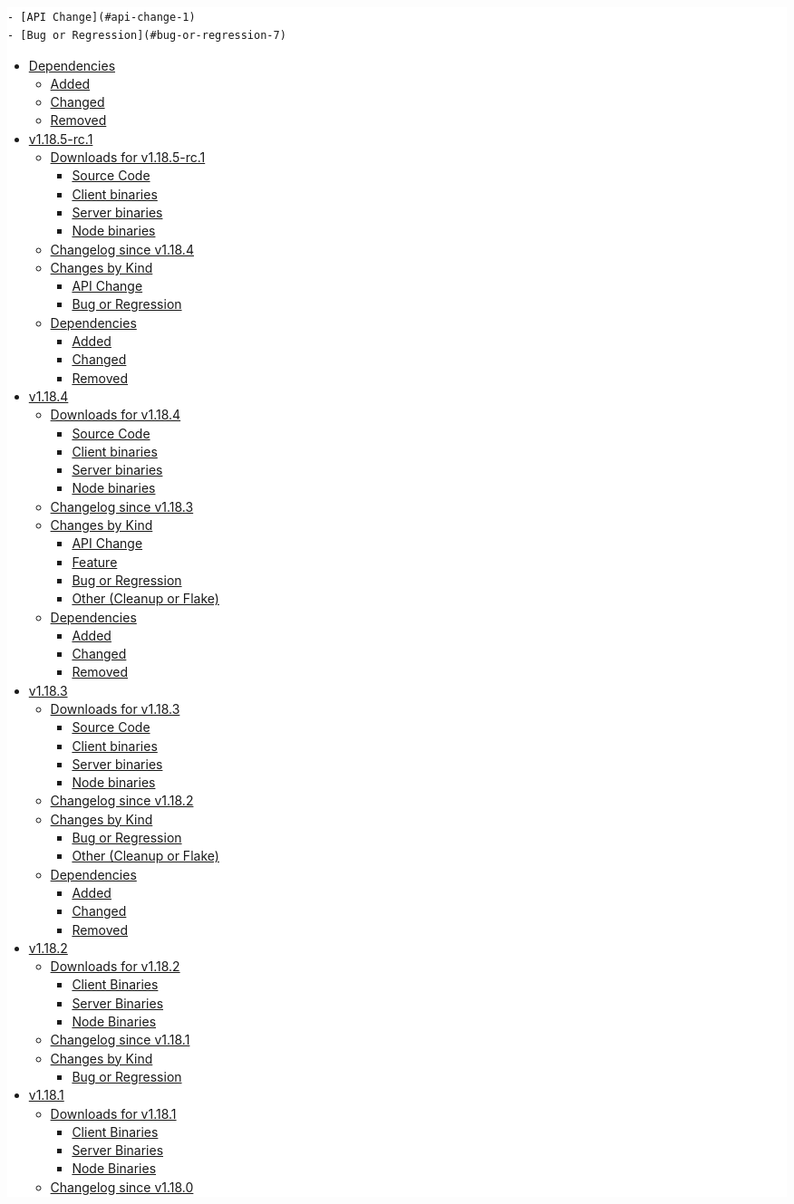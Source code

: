     - [API Change](#api-change-1)
    - [Bug or Regression](#bug-or-regression-7)
  - [Dependencies](#dependencies-9)
    - [Added](#added-9)
    - [Changed](#changed-9)
    - [Removed](#removed-9)
- [v1.18.5-rc.1](#v1185-rc1)
  - [Downloads for v1.18.5-rc.1](#downloads-for-v1185-rc1)
    - [Source Code](#source-code-8)
    - [Client binaries](#client-binaries-8)
    - [Server binaries](#server-binaries-8)
    - [Node binaries](#node-binaries-8)
  - [Changelog since v1.18.4](#changelog-since-v1184-1)
  - [Changes by Kind](#changes-by-kind-9)
    - [API Change](#api-change-2)
    - [Bug or Regression](#bug-or-regression-8)
  - [Dependencies](#dependencies-10)
    - [Added](#added-10)
    - [Changed](#changed-10)
    - [Removed](#removed-10)
- [v1.18.4](#v1184)
  - [Downloads for v1.18.4](#downloads-for-v1184)
    - [Source Code](#source-code-9)
    - [Client binaries](#client-binaries-9)
    - [Server binaries](#server-binaries-9)
    - [Node binaries](#node-binaries-9)
  - [Changelog since v1.18.3](#changelog-since-v1183)
  - [Changes by Kind](#changes-by-kind-10)
    - [API Change](#api-change-3)
    - [Feature](#feature-2)
    - [Bug or Regression](#bug-or-regression-9)
    - [Other (Cleanup or Flake)](#other-cleanup-or-flake-5)
  - [Dependencies](#dependencies-11)
    - [Added](#added-11)
    - [Changed](#changed-11)
    - [Removed](#removed-11)
- [v1.18.3](#v1183)
  - [Downloads for v1.18.3](#downloads-for-v1183)
    - [Source Code](#source-code-10)
    - [Client binaries](#client-binaries-10)
    - [Server binaries](#server-binaries-10)
    - [Node binaries](#node-binaries-10)
  - [Changelog since v1.18.2](#changelog-since-v1182)
  - [Changes by Kind](#changes-by-kind-11)
    - [Bug or Regression](#bug-or-regression-10)
    - [Other (Cleanup or Flake)](#other-cleanup-or-flake-6)
  - [Dependencies](#dependencies-12)
    - [Added](#added-12)
    - [Changed](#changed-12)
    - [Removed](#removed-12)
- [v1.18.2](#v1182)
  - [Downloads for v1.18.2](#downloads-for-v1182)
    - [Client Binaries](#client-binaries-11)
    - [Server Binaries](#server-binaries-11)
    - [Node Binaries](#node-binaries-11)
  - [Changelog since v1.18.1](#changelog-since-v1181)
  - [Changes by Kind](#changes-by-kind-12)
    - [Bug or Regression](#bug-or-regression-11)
- [v1.18.1](#v1181)
  - [Downloads for v1.18.1](#downloads-for-v1181)
    - [Client Binaries](#client-binaries-12)
    - [Server Binaries](#server-binaries-12)
    - [Node Binaries](#node-binaries-12)
  - [Changelog since v1.18.0](#changelog-since-v1180)